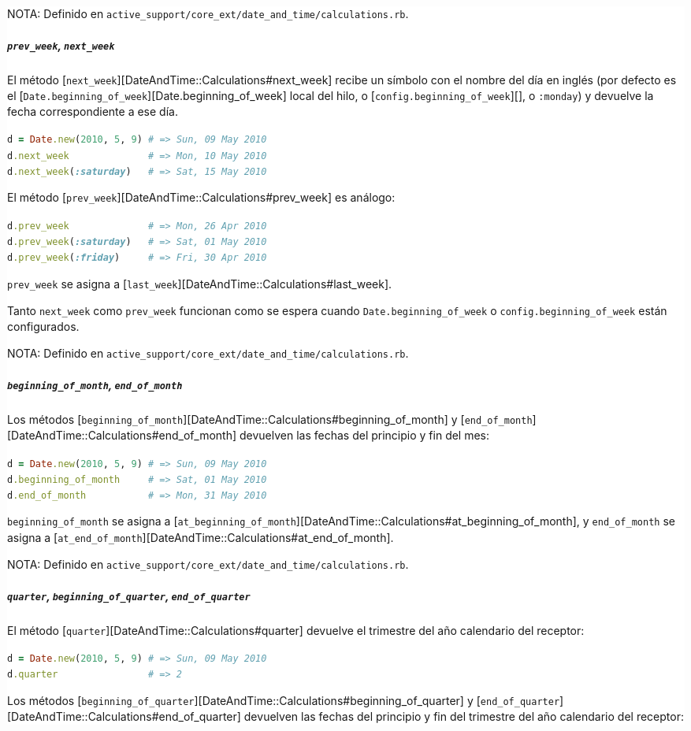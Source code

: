 NOTA: Definido en `active_support/core_ext/date_and_time/calculations.rb`.


##### `prev_week`, `next_week`

El método [`next_week`][DateAndTime::Calculations#next_week] recibe un símbolo con el nombre del día en inglés (por defecto es el [`Date.beginning_of_week`][Date.beginning_of_week] local del hilo, o [`config.beginning_of_week`][], o `:monday`) y devuelve la fecha correspondiente a ese día.

```ruby
d = Date.new(2010, 5, 9) # => Sun, 09 May 2010
d.next_week              # => Mon, 10 May 2010
d.next_week(:saturday)   # => Sat, 15 May 2010
```

El método [`prev_week`][DateAndTime::Calculations#prev_week] es análogo:

```ruby
d.prev_week              # => Mon, 26 Apr 2010
d.prev_week(:saturday)   # => Sat, 01 May 2010
d.prev_week(:friday)     # => Fri, 30 Apr 2010
```

`prev_week` se asigna a [`last_week`][DateAndTime::Calculations#last_week].

Tanto `next_week` como `prev_week` funcionan como se espera cuando `Date.beginning_of_week` o `config.beginning_of_week` están configurados.

NOTA: Definido en `active_support/core_ext/date_and_time/calculations.rb`.


##### `beginning_of_month`, `end_of_month`

Los métodos [`beginning_of_month`][DateAndTime::Calculations#beginning_of_month] y [`end_of_month`][DateAndTime::Calculations#end_of_month] devuelven las fechas del principio y fin del mes:

```ruby
d = Date.new(2010, 5, 9) # => Sun, 09 May 2010
d.beginning_of_month     # => Sat, 01 May 2010
d.end_of_month           # => Mon, 31 May 2010
```

`beginning_of_month` se asigna a [`at_beginning_of_month`][DateAndTime::Calculations#at_beginning_of_month], y `end_of_month` se asigna a [`at_end_of_month`][DateAndTime::Calculations#at_end_of_month].

NOTA: Definido en `active_support/core_ext/date_and_time/calculations.rb`.


##### `quarter`, `beginning_of_quarter`, `end_of_quarter`

El método [`quarter`][DateAndTime::Calculations#quarter] devuelve el trimestre del año calendario del receptor:

```ruby
d = Date.new(2010, 5, 9) # => Sun, 09 May 2010
d.quarter                # => 2
```

Los métodos [`beginning_of_quarter`][DateAndTime::Calculations#beginning_of_quarter] y [`end_of_quarter`][DateAndTime::Calculations#end_of_quarter] devuelven las fechas del principio y fin del trimestre del año calendario del receptor:
